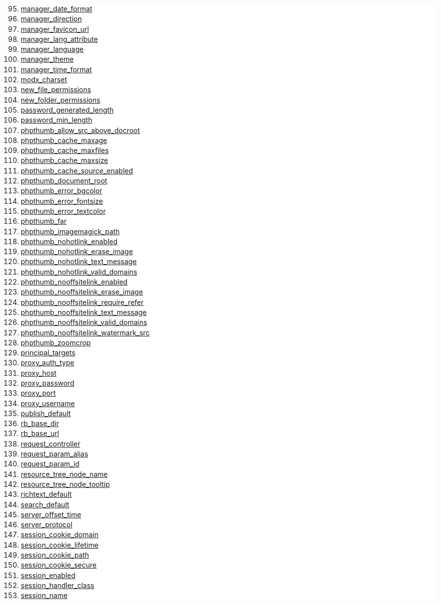 95. [manager_date_format](building-sites/settings/manager_date_format)
96. [manager_direction](building-sites/settings/manager_direction)
97. [manager_favicon_url](building-sites/settings/manager_favicon_url)
98. [manager_lang_attribute](building-sites/settings/manager_lang_attribute)
99. [manager_language](building-sites/settings/manager_language)
100. [manager_theme](building-sites/settings/manager_theme)
101. [manager_time_format](building-sites/settings/manager_time_format)
102. [modx_charset](building-sites/settings/modx_charset)
103. [new_file_permissions](building-sites/settings/new_file_permissions)
104. [new_folder_permissions](building-sites/settings/new_folder_permissions)
105. [password_generated_length](building-sites/settings/password_generated_length)
106. [password_min_length](building-sites/settings/password_min_length)
107. [phpthumb_allow_src_above_docroot](building-sites/settings/phpthumb_allow_src_above_docroot)
108. [phpthumb_cache_maxage](building-sites/settings/phpthumb_cache_maxage)
109. [phpthumb_cache_maxfiles](building-sites/settings/phpthumb_cache_maxfiles)
110. [phpthumb_cache_maxsize](building-sites/settings/phpthumb_cache_maxsize)
111. [phpthumb_cache_source_enabled](building-sites/settings/phpthumb_cache_source_enabled)
112. [phpthumb_document_root](building-sites/settings/phpthumb_document_root)
113. [phpthumb_error_bgcolor](building-sites/settings/phpthumb_error_bgcolor)
114. [phpthumb_error_fontsize](building-sites/settings/phpthumb_error_fontsize)
115. [phpthumb_error_textcolor](building-sites/settings/phpthumb_error_textcolor)
116. [phpthumb_far](building-sites/settings/phpthumb_far)
117. [phpthumb_imagemagick_path](building-sites/settings/phpthumb_imagemagick_path)
118. [phpthumb_nohotlink_enabled](building-sites/settings/phpthumb_nohotlink_enabled)
119. [phpthumb_nohotlink_erase_image](building-sites/settings/phpthumb_nohotlink_erase_image)
120. [phpthumb_nohotlink_text_message](building-sites/settings/phpthumb_nohotlink_text_message)
121. [phpthumb_nohotlink_valid_domains](building-sites/settings/phpthumb_nohotlink_valid_domains)
122. [phpthumb_nooffsitelink_enabled](building-sites/settings/phpthumb_nooffsitelink_enabled)
123. [phpthumb_nooffsitelink_erase_image](building-sites/settings/phpthumb_nooffsitelink_erase_image)
124. [phpthumb_nooffsitelink_require_refer](building-sites/settings/phpthumb_nooffsitelink_require_refer)
125. [phpthumb_nooffsitelink_text_message](building-sites/settings/phpthumb_nooffsitelink_text_message)
126. [phpthumb_nooffsitelink_valid_domains](building-sites/settings/phpthumb_nooffsitelink_valid_domains)
127. [phpthumb_nooffsitelink_watermark_src](building-sites/settings/phpthumb_nooffsitelink_watermark_src)
128. [phpthumb_zoomcrop](building-sites/settings/phpthumb_zoomcrop)
129. [principal_targets](building-sites/settings/principal_targets)
130. [proxy_auth_type](building-sites/settings/proxy_auth_type)
131. [proxy_host](building-sites/settings/proxy_host)
132. [proxy_password](building-sites/settings/proxy_password)
133. [proxy_port](building-sites/settings/proxy_port)
134. [proxy_username](building-sites/settings/proxy_username)
135. [publish_default](building-sites/settings/publish_default)
136. [rb_base_dir](building-sites/settings/rb_base_dir)
137. [rb_base_url](building-sites/settings/rb_base_url)
138. [request_controller](building-sites/settings/request_controller)
139. [request_param_alias](building-sites/settings/request_param_alias)
140. [request_param_id](building-sites/settings/request_param_id)
141. [resource_tree_node_name](building-sites/settings/resource_tree_node_name)
142. [resource_tree_node_tooltip](building-sites/settings/resource_tree_node_tooltip)
143. [richtext_default](building-sites/settings/richtext_default)
144. [search_default](building-sites/settings/search_default)
145. [server_offset_time](building-sites/settings/server_offset_time)
146. [server_protocol](building-sites/settings/server_protocol)
147. [session_cookie_domain](building-sites/settings/session_cookie_domain)
148. [session_cookie_lifetime](building-sites/settings/session_cookie_lifetime)
149. [session_cookie_path](building-sites/settings/session_cookie_path)
150. [session_cookie_secure](building-sites/settings/session_cookie_secure)
151. [session_enabled](building-sites/settings/session_enabled)
152. [session_handler_class](building-sites/settings/session_handler_class)
153. [session_name](building-sites/settings/session_name)